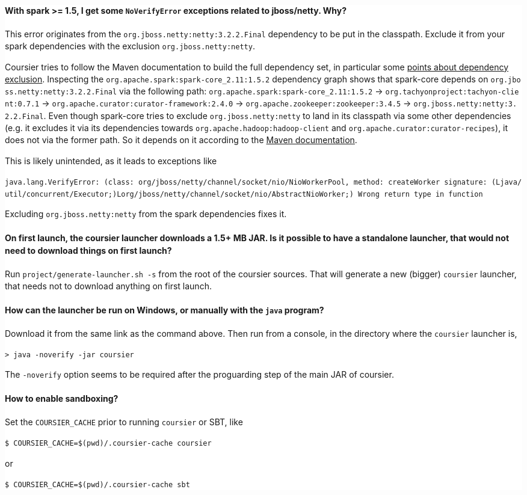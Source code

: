 #### With spark >= 1.5, I get some `NoVerifyError` exceptions related to jboss/netty. Why?

This error originates from the `org.jboss.netty:netty:3.2.2.Final` dependency to be put in the classpath.
Exclude it from your spark dependencies with the exclusion `org.jboss.netty:netty`.

Coursier tries to follow the Maven documentation to build the full dependency set, in particular
some [points about dependency exclusion](https://maven.apache.org/guides/introduction/introduction-to-optional-and-excludes-dependencies.html#Dependency_Exclusions).
Inspecting the `org.apache.spark:spark-core_2.11:1.5.2` dependency graph shows that spark-core
depends on `org.jboss.netty:netty:3.2.2.Final` via the following path: `org.apache.spark:spark-core_2.11:1.5.2` ->
`org.tachyonproject:tachyon-client:0.7.1` -> `org.apache.curator:curator-framework:2.4.0` ->
`org.apache.zookeeper:zookeeper:3.4.5` -> `org.jboss.netty:netty:3.2.2.Final`. Even though
spark-core tries to exclude `org.jboss.netty:netty` to land in its classpath via some other dependencies
(e.g. it excludes it via its dependencies towards `org.apache.hadoop:hadoop-client` and `org.apache.curator:curator-recipes`),
it does not via the former path. So it depends on it according to the
[Maven documentation](https://maven.apache.org/guides/introduction/introduction-to-optional-and-excludes-dependencies.html#Dependency_Exclusions).

This is likely unintended, as it leads to exceptions like
```
java.lang.VerifyError: (class: org/jboss/netty/channel/socket/nio/NioWorkerPool, method: createWorker signature: (Ljava/util/concurrent/Executor;)Lorg/jboss/netty/channel/socket/nio/AbstractNioWorker;) Wrong return type in function
```
Excluding `org.jboss.netty:netty` from the spark dependencies fixes it.

#### On first launch, the coursier launcher downloads a 1.5+ MB JAR. Is it possible to have a standalone launcher, that would not need to download things on first launch?

Run `project/generate-launcher.sh -s` from the root of the coursier sources. That will generate a new (bigger) `coursier` launcher, that needs not to download anything on first launch.

#### How can the launcher be run on Windows, or manually with the `java` program?

Download it from the same link as the command above. Then run from a console, in the directory where the `coursier` launcher is,
```
> java -noverify -jar coursier
```
The `-noverify` option seems to be required after the proguarding step of the main JAR of coursier.

#### How to enable sandboxing?

Set the `COURSIER_CACHE` prior to running `coursier` or SBT, like
```
$ COURSIER_CACHE=$(pwd)/.coursier-cache coursier
```
or
```
$ COURSIER_CACHE=$(pwd)/.coursier-cache sbt
```
